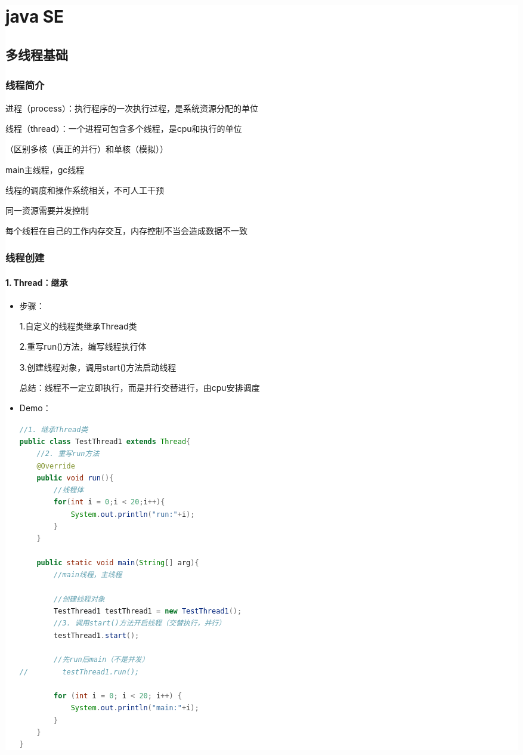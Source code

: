 # java SE

## 多线程基础

### 线程简介

进程（process）：执行程序的一次执行过程，是系统资源分配的单位

线程（thread）：一个进程可包含多个线程，是cpu和执行的单位

（区别多核（真正的并行）和单核（模拟））

main主线程，gc线程

线程的调度和操作系统相关，不可人工干预

同一资源需要并发控制

每个线程在自己的工作内存交互，内存控制不当会造成数据不一致



### 线程创建

#### 1. Thread：继承

- 步骤：

  1.自定义的线程类继承Thread类

  2.重写run()方法，编写线程执行体

  3.创建线程对象，调用start()方法启动线程

  总结：线程不一定立即执行，而是并行交替进行，由cpu安排调度

- Demo：

  ```java
  //1. 继承Thread类
  public class TestThread1 extends Thread{
      //2. 重写run方法
      @Override
      public void run(){
          //线程体
          for(int i = 0;i < 20;i++){
              System.out.println("run:"+i);
          }
      }
  
      public static void main(String[] arg){
          //main线程，主线程
  
          //创建线程对象
          TestThread1 testThread1 = new TestThread1();
          //3. 调用start()方法开启线程（交替执行，并行）
          testThread1.start();
  
          //先run后main（不是并发）
  //        testThread1.run();
  
          for (int i = 0; i < 20; i++) {
              System.out.println("main:"+i);
          }
      }
  }
  ```
